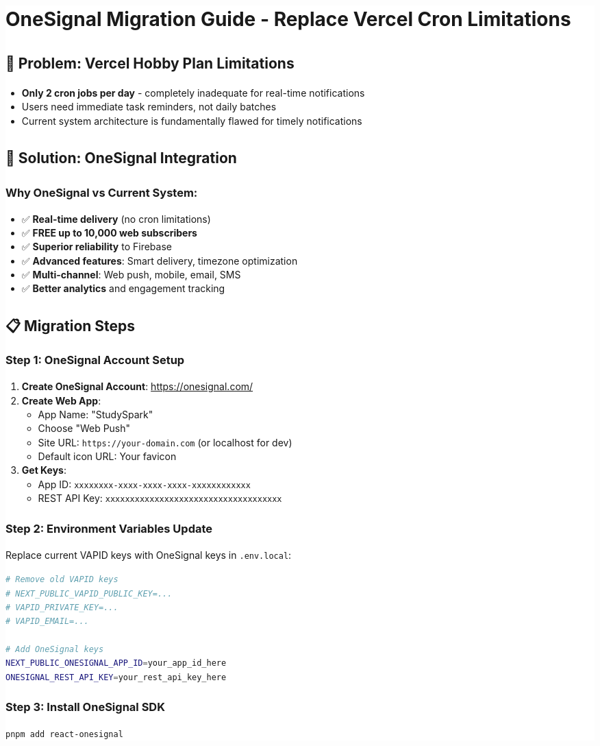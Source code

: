 # OneSignal Migration Guide - Replace Vercel Cron Limitations

## 🚨 Problem: Vercel Hobby Plan Limitations
- **Only 2 cron jobs per day** - completely inadequate for real-time notifications
- Users need immediate task reminders, not daily batches
- Current system architecture is fundamentally flawed for timely notifications

## 🎯 Solution: OneSignal Integration

### Why OneSignal vs Current System:
- ✅ **Real-time delivery** (no cron limitations)
- ✅ **FREE up to 10,000 web subscribers**
- ✅ **Superior reliability** to Firebase
- ✅ **Advanced features**: Smart delivery, timezone optimization
- ✅ **Multi-channel**: Web push, mobile, email, SMS
- ✅ **Better analytics** and engagement tracking

## 📋 Migration Steps

### Step 1: OneSignal Account Setup
1. **Create OneSignal Account**: https://onesignal.com/
2. **Create Web App**:
   - App Name: "StudySpark"
   - Choose "Web Push" 
   - Site URL: `https://your-domain.com` (or localhost for dev)
   - Default icon URL: Your favicon
3. **Get Keys**:
   - App ID: `xxxxxxxx-xxxx-xxxx-xxxx-xxxxxxxxxxxx`
   - REST API Key: `xxxxxxxxxxxxxxxxxxxxxxxxxxxxxxxxxxxx`

### Step 2: Environment Variables Update
Replace current VAPID keys with OneSignal keys in `.env.local`:

```bash
# Remove old VAPID keys
# NEXT_PUBLIC_VAPID_PUBLIC_KEY=...
# VAPID_PRIVATE_KEY=...
# VAPID_EMAIL=...

# Add OneSignal keys
NEXT_PUBLIC_ONESIGNAL_APP_ID=your_app_id_here
ONESIGNAL_REST_API_KEY=your_rest_api_key_here
```

### Step 3: Install OneSignal SDK
```bash
pnpm add react-onesignal
```
